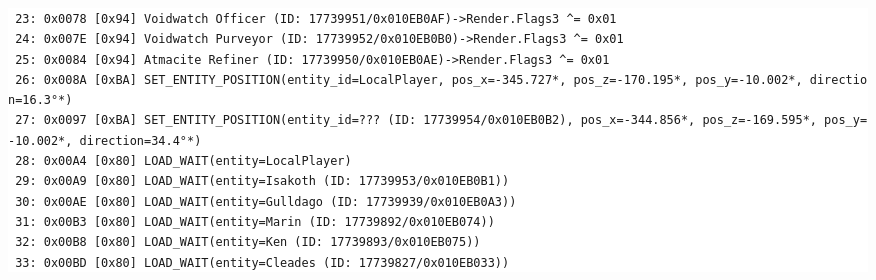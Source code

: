 ```
 23: 0x0078 [0x94] Voidwatch Officer (ID: 17739951/0x010EB0AF)->Render.Flags3 ^= 0x01
 24: 0x007E [0x94] Voidwatch Purveyor (ID: 17739952/0x010EB0B0)->Render.Flags3 ^= 0x01
 25: 0x0084 [0x94] Atmacite Refiner (ID: 17739950/0x010EB0AE)->Render.Flags3 ^= 0x01
 26: 0x008A [0xBA] SET_ENTITY_POSITION(entity_id=LocalPlayer, pos_x=-345.727*, pos_z=-170.195*, pos_y=-10.002*, direction=16.3°*)
 27: 0x0097 [0xBA] SET_ENTITY_POSITION(entity_id=??? (ID: 17739954/0x010EB0B2), pos_x=-344.856*, pos_z=-169.595*, pos_y=-10.002*, direction=34.4°*)
 28: 0x00A4 [0x80] LOAD_WAIT(entity=LocalPlayer)
 29: 0x00A9 [0x80] LOAD_WAIT(entity=Isakoth (ID: 17739953/0x010EB0B1))
 30: 0x00AE [0x80] LOAD_WAIT(entity=Gulldago (ID: 17739939/0x010EB0A3))
 31: 0x00B3 [0x80] LOAD_WAIT(entity=Marin (ID: 17739892/0x010EB074))
 32: 0x00B8 [0x80] LOAD_WAIT(entity=Ken (ID: 17739893/0x010EB075))
 33: 0x00BD [0x80] LOAD_WAIT(entity=Cleades (ID: 17739827/0x010EB033))
